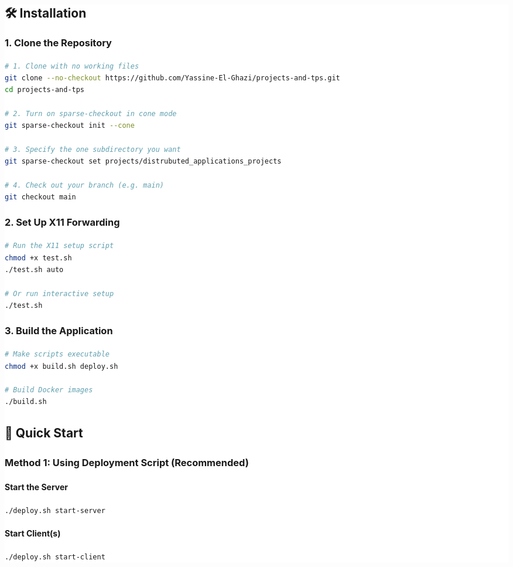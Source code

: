 ## 🛠️ Installation

### 1. Clone the Repository
```bash
# 1. Clone with no working files
git clone --no-checkout https://github.com/Yassine-El-Ghazi/projects-and-tps.git
cd projects-and-tps

# 2. Turn on sparse-checkout in cone mode
git sparse-checkout init --cone

# 3. Specify the one subdirectory you want
git sparse-checkout set projects/distrubuted_applications_projects

# 4. Check out your branch (e.g. main)
git checkout main
```

### 2. Set Up X11 Forwarding
```bash
# Run the X11 setup script
chmod +x test.sh
./test.sh auto

# Or run interactive setup
./test.sh
```

### 3. Build the Application
```bash
# Make scripts executable
chmod +x build.sh deploy.sh

# Build Docker images
./build.sh
```

## 🚀 Quick Start

### Method 1: Using Deployment Script (Recommended)

#### Start the Server
```bash
./deploy.sh start-server
```

#### Start Client(s)
```bash
./deploy.sh start-client
```
